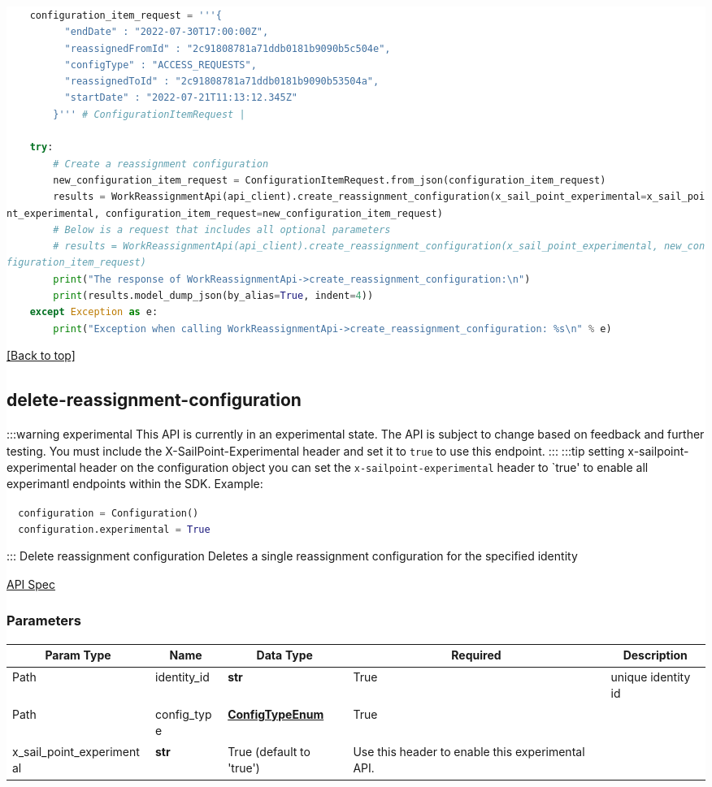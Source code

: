 ```python
    configuration_item_request = '''{
          "endDate" : "2022-07-30T17:00:00Z",
          "reassignedFromId" : "2c91808781a71ddb0181b9090b5c504e",
          "configType" : "ACCESS_REQUESTS",
          "reassignedToId" : "2c91808781a71ddb0181b9090b53504a",
          "startDate" : "2022-07-21T11:13:12.345Z"
        }''' # ConfigurationItemRequest |

    try:
        # Create a reassignment configuration
        new_configuration_item_request = ConfigurationItemRequest.from_json(configuration_item_request)
        results = WorkReassignmentApi(api_client).create_reassignment_configuration(x_sail_point_experimental=x_sail_point_experimental, configuration_item_request=new_configuration_item_request)
        # Below is a request that includes all optional parameters
        # results = WorkReassignmentApi(api_client).create_reassignment_configuration(x_sail_point_experimental, new_configuration_item_request)
        print("The response of WorkReassignmentApi->create_reassignment_configuration:\n")
        print(results.model_dump_json(by_alias=True, indent=4))
    except Exception as e:
        print("Exception when calling WorkReassignmentApi->create_reassignment_configuration: %s\n" % e)
```

[[Back to top]](#)

## delete-reassignment-configuration

:::warning experimental This API is currently in an experimental state. The API is subject to change based on feedback and further testing. You must include the X-SailPoint-Experimental header and set it to `true` to use this endpoint. ::: :::tip setting x-sailpoint-experimental header on the configuration object you can set the `x-sailpoint-experimental` header to `true' to enable all experimantl endpoints within the SDK. Example:

```python
  configuration = Configuration()
  configuration.experimental = True
```

::: Delete reassignment configuration Deletes a single reassignment configuration for the specified identity

[API Spec](https://developer.sailpoint.com/docs/api/v2025/delete-reassignment-configuration)

### Parameters

| Param Type | Name | Data Type | Required | Description |
| --- | --- | --- | --- | --- |
| Path | identity_id | **str** | True | unique identity id |
| Path | config_type | [**ConfigTypeEnum**](../models/config-type-enum) | True |
| x_sail_point_experimental | **str** | True (default to 'true') | Use this header to enable this experimental API. |
